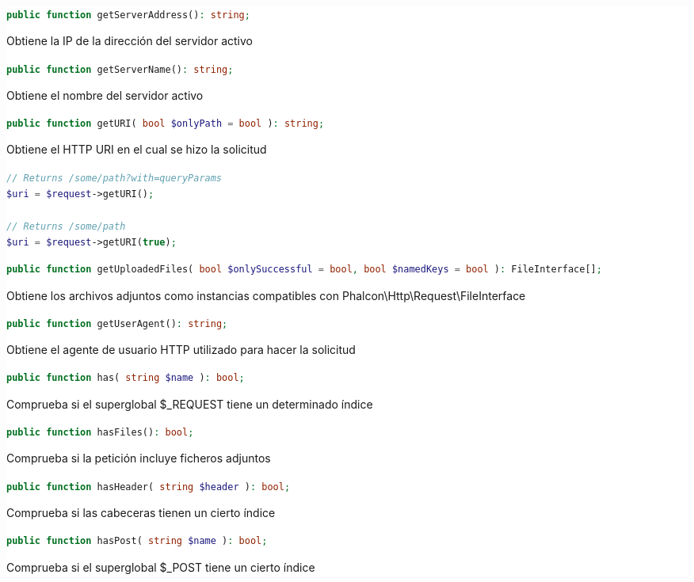 
```php
public function getServerAddress(): string;
```
Obtiene la IP de la dirección del servidor activo


```php
public function getServerName(): string;
```
Obtiene el nombre del servidor activo


```php
public function getURI( bool $onlyPath = bool ): string;
```
Obtiene el HTTP URI en el cual se hizo la solicitud

```php
// Returns /some/path?with=queryParams
$uri = $request->getURI();

// Returns /some/path
$uri = $request->getURI(true);
```


```php
public function getUploadedFiles( bool $onlySuccessful = bool, bool $namedKeys = bool ): FileInterface[];
```
Obtiene los archivos adjuntos como instancias compatibles con Phalcon\Http\Request\FileInterface


```php
public function getUserAgent(): string;
```
Obtiene el agente de usuario HTTP utilizado para hacer la solicitud


```php
public function has( string $name ): bool;
```
Comprueba si el superglobal $_REQUEST tiene un determinado índice


```php
public function hasFiles(): bool;
```
Comprueba si la petición incluye ficheros adjuntos


```php
public function hasHeader( string $header ): bool;
```
Comprueba si las cabeceras tienen un cierto índice


```php
public function hasPost( string $name ): bool;
```
Comprueba si el superglobal $_POST tiene un cierto índice

